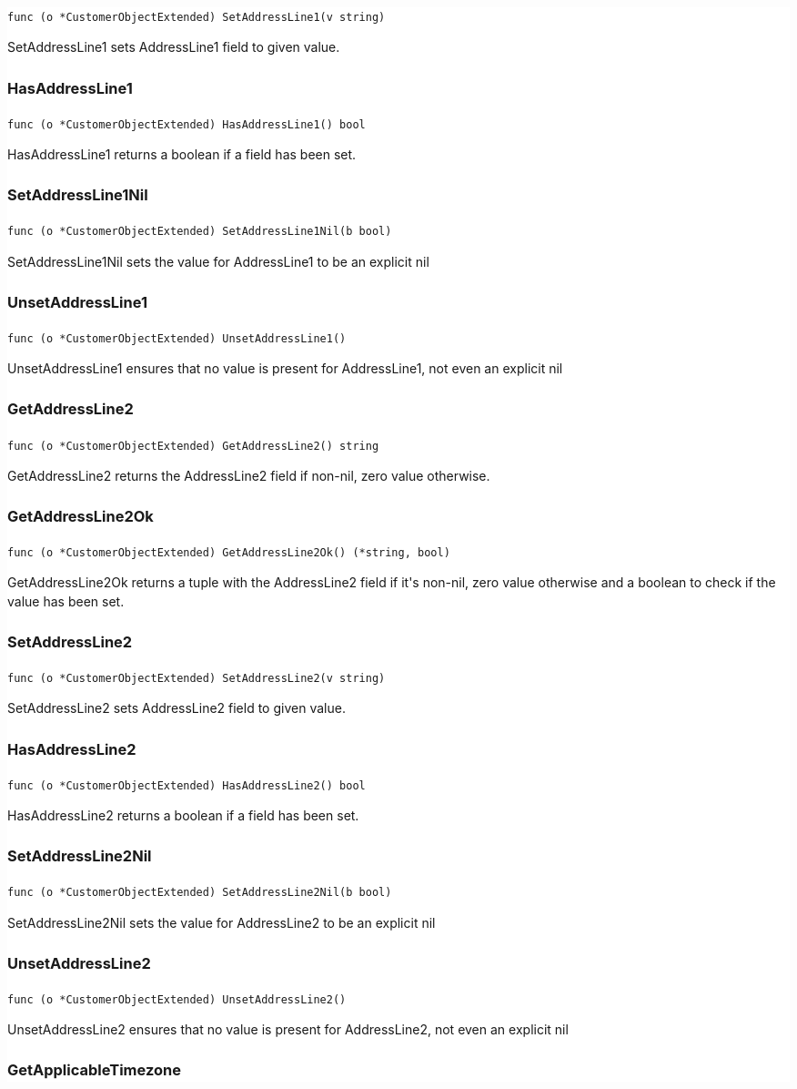 `func (o *CustomerObjectExtended) SetAddressLine1(v string)`

SetAddressLine1 sets AddressLine1 field to given value.

### HasAddressLine1

`func (o *CustomerObjectExtended) HasAddressLine1() bool`

HasAddressLine1 returns a boolean if a field has been set.

### SetAddressLine1Nil

`func (o *CustomerObjectExtended) SetAddressLine1Nil(b bool)`

 SetAddressLine1Nil sets the value for AddressLine1 to be an explicit nil

### UnsetAddressLine1
`func (o *CustomerObjectExtended) UnsetAddressLine1()`

UnsetAddressLine1 ensures that no value is present for AddressLine1, not even an explicit nil
### GetAddressLine2

`func (o *CustomerObjectExtended) GetAddressLine2() string`

GetAddressLine2 returns the AddressLine2 field if non-nil, zero value otherwise.

### GetAddressLine2Ok

`func (o *CustomerObjectExtended) GetAddressLine2Ok() (*string, bool)`

GetAddressLine2Ok returns a tuple with the AddressLine2 field if it's non-nil, zero value otherwise
and a boolean to check if the value has been set.

### SetAddressLine2

`func (o *CustomerObjectExtended) SetAddressLine2(v string)`

SetAddressLine2 sets AddressLine2 field to given value.

### HasAddressLine2

`func (o *CustomerObjectExtended) HasAddressLine2() bool`

HasAddressLine2 returns a boolean if a field has been set.

### SetAddressLine2Nil

`func (o *CustomerObjectExtended) SetAddressLine2Nil(b bool)`

 SetAddressLine2Nil sets the value for AddressLine2 to be an explicit nil

### UnsetAddressLine2
`func (o *CustomerObjectExtended) UnsetAddressLine2()`

UnsetAddressLine2 ensures that no value is present for AddressLine2, not even an explicit nil
### GetApplicableTimezone
